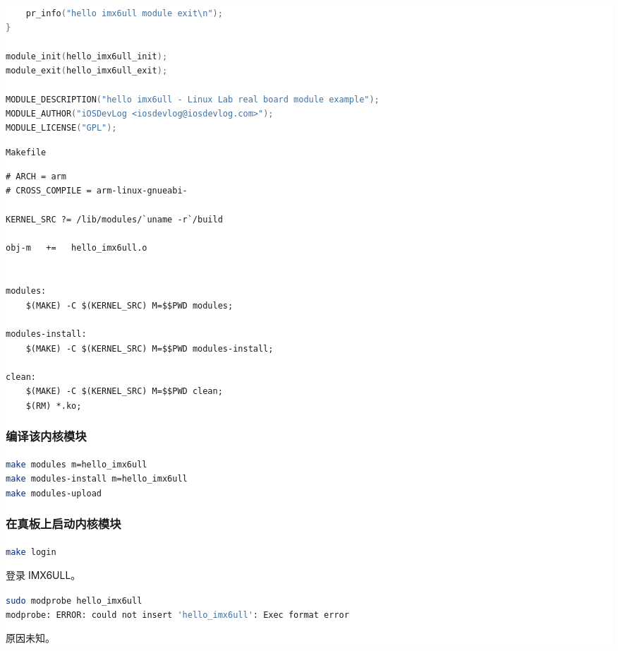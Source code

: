 ```c
	pr_info("hello imx6ull module exit\n");
}

module_init(hello_imx6ull_init);
module_exit(hello_imx6ull_exit);

MODULE_DESCRIPTION("hello imx6ull - Linux Lab real board module example");
MODULE_AUTHOR("iOSDevLog <iosdevlog@iosdevlog.com>");
MODULE_LICENSE("GPL");
```

`Makefile`

```make
# ARCH = arm
# CROSS_COMPILE = arm-linux-gnueabi-

KERNEL_SRC ?= /lib/modules/`uname -r`/build

obj-m	+=   hello_imx6ull.o


modules:
	$(MAKE) -C $(KERNEL_SRC) M=$$PWD modules;

modules-install:
	$(MAKE) -C $(KERNEL_SRC) M=$$PWD modules-install;

clean:
	$(MAKE) -C $(KERNEL_SRC) M=$$PWD clean;
	$(RM) *.ko;
```

### 编译该内核模块

```bash
make modules m=hello_imx6ull
make modules-install m=hello_imx6ull
make modules-upload
```

### 在真板上启动内核模块

```bash
make login
```

登录 IMX6ULL。

```bash
sudo modprobe hello_imx6ull
modprobe: ERROR: could not insert 'hello_imx6ull': Exec format error
```

原因未知。
